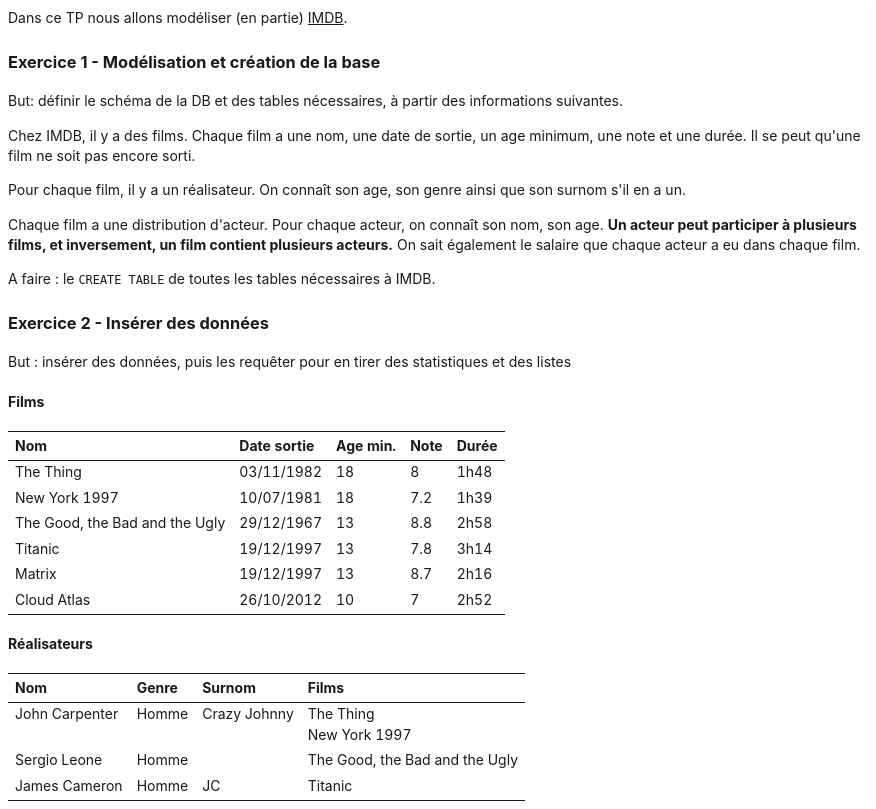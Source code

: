 Dans ce TP nous allons modéliser \(en partie\) [IMDB](https://www.imdb.com/). 

### Exercice 1 - Modélisation et création de la base

But: définir le schéma de la DB et des tables nécessaires, à partir des informations suivantes.

Chez IMDB, il y a des films. Chaque film a une nom, une date de sortie, un age minimum, une note et une durée. Il se peut qu'une film ne soit pas encore sorti.

Pour chaque film, il y a un réalisateur. On connaît son age, son genre ainsi que son surnom s'il en a un.

Chaque film a une distribution d'acteur. Pour chaque acteur, on connaît son nom, son age. **Un acteur peut participer à plusieurs films, et inversement, un film contient plusieurs acteurs.** On sait également le salaire que chaque acteur a eu dans chaque film.

A faire : le `CREATE TABLE` de toutes les tables nécessaires à IMDB.

### Exercice 2 - Insérer des données 

But : insérer des données, puis les requêter pour en tirer des statistiques et des listes

#### Films

| Nom | Date sortie | Age min. | Note | Durée |
| :--- | :--- | :--- | :--- | :--- |
| The Thing | 03/11/1982 | 18 | 8 | 1h48 |
| New York 1997 | 10/07/1981 | 18 | 7.2 | 1h39 |
| The Good, the Bad and the Ugly | 29/12/1967 | 13 | 8.8 | 2h58 |
| Titanic | 19/12/1997 | 13 | 7.8 | 3h14 |
| Matrix | 19/12/1997 | 13 | 8.7 | 2h16 |
| Cloud Atlas | 26/10/2012 | 10 | 7 | 2h52 |

#### Réalisateurs

<table>
  <thead>
    <tr>
      <th style="text-align:left">Nom</th>
      <th style="text-align:left">Genre</th>
      <th style="text-align:left">Surnom</th>
      <th style="text-align:left">Films</th>
    </tr>
  </thead>
  <tbody>
    <tr>
      <td style="text-align:left">John Carpenter</td>
      <td style="text-align:left">Homme</td>
      <td style="text-align:left">Crazy Johnny</td>
      <td style="text-align:left">The Thing
        <br />New York 1997</td>
    </tr>
    <tr>
      <td style="text-align:left">Sergio Leone</td>
      <td style="text-align:left">Homme</td>
      <td style="text-align:left"></td>
      <td style="text-align:left">The Good, the Bad and the Ugly</td>
    </tr>
    <tr>
      <td style="text-align:left">James Cameron</td>
      <td style="text-align:left">Homme</td>
      <td style="text-align:left">JC</td>
      <td style="text-align:left">Titanic</td>